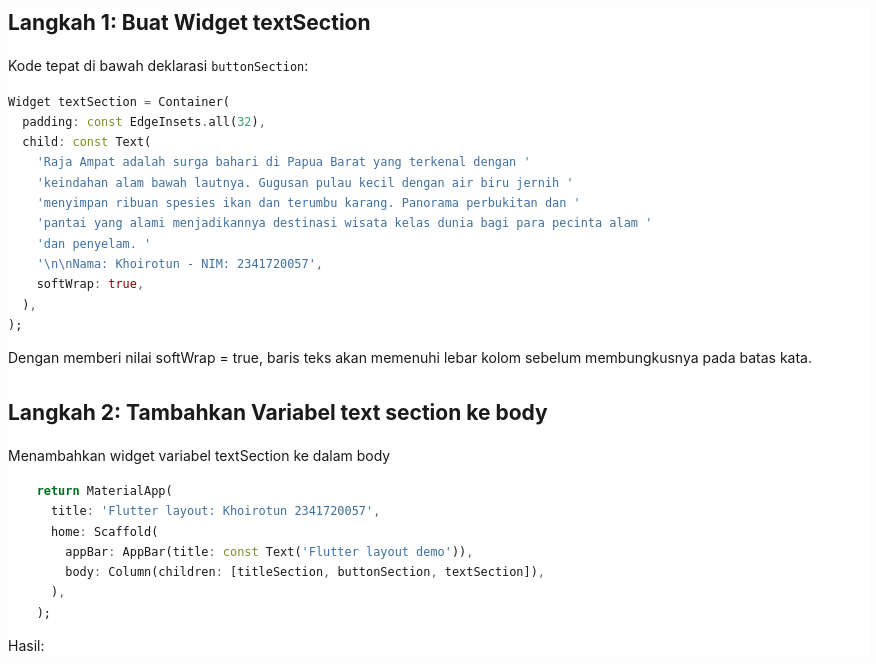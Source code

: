 ## Langkah 1: Buat Widget textSection
Kode tepat di bawah deklarasi `buttonSection`:
```dart
Widget textSection = Container(
  padding: const EdgeInsets.all(32),
  child: const Text(
    'Raja Ampat adalah surga bahari di Papua Barat yang terkenal dengan '
    'keindahan alam bawah lautnya. Gugusan pulau kecil dengan air biru jernih '
    'menyimpan ribuan spesies ikan dan terumbu karang. Panorama perbukitan dan '
    'pantai yang alami menjadikannya destinasi wisata kelas dunia bagi para pecinta alam '
    'dan penyelam. '
    '\n\nNama: Khoirotun - NIM: 2341720057',
    softWrap: true,
  ),
);
```
Dengan memberi nilai softWrap = true, baris teks akan memenuhi lebar kolom sebelum membungkusnya pada batas kata.

## Langkah 2: Tambahkan Variabel text section ke body
Menambahkan widget variabel textSection ke dalam body 
```dart
    return MaterialApp(
      title: 'Flutter layout: Khoirotun 2341720057',
      home: Scaffold(
        appBar: AppBar(title: const Text('Flutter layout demo')),
        body: Column(children: [titleSection, buttonSection, textSection]),
      ),
    );
```
Hasil:
